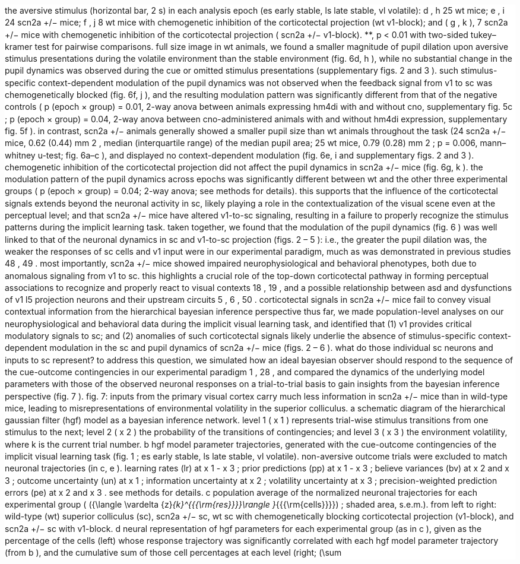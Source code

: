 the aversive stimulus (horizontal bar, 2 s) in each analysis epoch (es early stable, ls late stable, vl volatile): d , h 25 wt mice; e , i 24 scn2a +/− mice; f , j 8 wt mice with chemogenetic inhibition of the corticotectal projection (wt v1-block); and ( g , k ), 7 scn2a +/− mice with chemogenetic inhibition of the corticotectal projection ( scn2a +/− v1-block). **, p &lt; 0.01 with two-sided tukey–kramer test for pairwise comparisons. full size image in wt animals, we found a smaller magnitude of pupil dilation upon aversive stimulus presentations during the volatile environment than the stable environment (fig. 6d, h ), while no substantial change in the pupil dynamics was observed during the cue or omitted stimulus presentations (supplementary figs. 2 and 3 ). such stimulus-specific context-dependent modulation of the pupil dynamics was not observed when the feedback signal from v1 to sc was chemogenetically blocked (fig. 6f, j ), and the resulting modulation pattern was significantly different from that of the negative controls ( p (epoch × group) = 0.01, 2-way anova between animals expressing hm4di with and without cno, supplementary fig. 5c ; p (epoch × group) = 0.04, 2-way anova between cno-administered animals with and without hm4di expression, supplementary fig. 5f ). in contrast, scn2a +/− animals generally showed a smaller pupil size than wt animals throughout the task (24 scn2a +/− mice, 0.62 (0.44) mm 2 , median (interquartile range) of the median pupil area; 25 wt mice, 0.79 (0.28) mm 2 ; p = 0.006, mann–whitney u-test; fig. 6a–c ), and displayed no context-dependent modulation (fig. 6e, i and supplementary figs. 2 and 3 ). chemogenetic inhibition of the corticotectal projection did not affect the pupil dynamics in scn2a +/− mice (fig. 6g, k ). the modulation pattern of the pupil dynamics across epochs was significantly different between wt and the other three experimental groups ( p (epoch × group) = 0.04; 2-way anova; see methods for details). this supports that the influence of the corticotectal signals extends beyond the neuronal activity in sc, likely playing a role in the contextualization of the visual scene even at the perceptual level; and that scn2a +/− mice have altered v1-to-sc signaling, resulting in a failure to properly recognize the stimulus patterns during the implicit learning task. taken together, we found that the modulation of the pupil dynamics (fig. 6 ) was well linked to that of the neuronal dynamics in sc and v1-to-sc projection (figs. 2 – 5 ): i.e., the greater the pupil dilation was, the weaker the responses of sc cells and v1 input were in our experimental paradigm, much as was demonstrated in previous studies 48 , 49 . most importantly, scn2a +/− mice showed impaired neurophysiological and behavioral phenotypes, both due to anomalous signaling from v1 to sc. this highlights a crucial role of the top-down corticotectal pathway in forming perceptual associations to recognize and properly react to visual contexts 18 , 19 , and a possible relationship between asd and dysfunctions of v1 l5 projection neurons and their upstream circuits 5 , 6 , 50 . corticotectal signals in scn2a +/− mice fail to convey visual contextual information from the hierarchical bayesian inference perspective thus far, we made population-level analyses on our neurophysiological and behavioral data during the implicit visual learning task, and identified that (1) v1 provides critical modulatory signals to sc; and (2) anomalies of such corticotectal signals likely underlie the absence of stimulus-specific context-dependent modulation in the sc and pupil dynamics of scn2a +/− mice (figs. 2 – 6 ). what do those individual sc neurons and inputs to sc represent? to address this question, we simulated how an ideal bayesian observer should respond to the sequence of the cue-outcome contingencies in our experimental paradigm 1 , 28 , and compared the dynamics of the underlying model parameters with those of the observed neuronal responses on a trial-to-trial basis to gain insights from the bayesian inference perspective (fig. 7 ). fig. 7: inputs from the primary visual cortex carry much less information in scn2a +/− mice than in wild-type mice, leading to misrepresentations of environmental volatility in the superior colliculus. a schematic diagram of the hierarchical gaussian filter (hgf) model as a bayesian inference network. level 1 ( x 1 ) represents trial-wise stimulus transitions from one stimulus to the next; level 2 ( x 2 ) the probability of the transitions of contingencies; and level 3 ( x 3 ) the environment volatility, where k is the current trial number. b hgf model parameter trajectories, generated with the cue-outcome contingencies of the implicit visual learning task (fig. 1 ; es early stable, ls late stable, vl volatile). non-aversive outcome trials were excluded to match neuronal trajectories (in c, e ). learning rates (lr) at x 1 - x 3 ; prior predictions (pp) at x 1 - x 3 ; believe variances (bv) at x 2 and x 3 ; outcome uncertainty (un) at x 1 ; information uncertainty at x 2 ; volatility uncertainty at x 3 ; precision-weighted prediction errors (pe) at x 2 and x 3 . see methods for details. c population average of the normalized neuronal trajectories for each experimental group ( \({\langle \vardelta {z}_{k}^{{{\rm{res}}}}\rangle }_{{{\rm{cells}}}}\) ; shaded area, s.e.m.). from left to right: wild-type (wt) superior colliculus (sc), scn2a +/− sc, wt sc with chemogenetically blocking corticotectal projection (v1-block), and scn2a +/− sc with v1-block. d neural representation of hgf parameters for each experimental group (as in c ), given as the percentage of the cells (left) whose response trajectory was significantly correlated with each hgf model parameter trajectory (from b ), and the cumulative sum of those cell percentages at each level (right; \(\sum